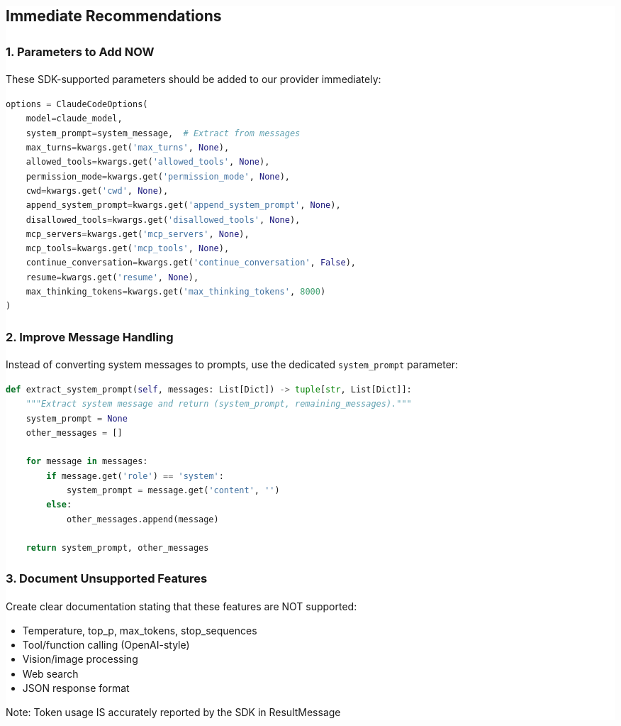 ## Immediate Recommendations

### 1. Parameters to Add NOW

These SDK-supported parameters should be added to our provider immediately:

```python
options = ClaudeCodeOptions(
    model=claude_model,
    system_prompt=system_message,  # Extract from messages
    max_turns=kwargs.get('max_turns', None),
    allowed_tools=kwargs.get('allowed_tools', None),
    permission_mode=kwargs.get('permission_mode', None),
    cwd=kwargs.get('cwd', None),
    append_system_prompt=kwargs.get('append_system_prompt', None),
    disallowed_tools=kwargs.get('disallowed_tools', None),
    mcp_servers=kwargs.get('mcp_servers', None),
    mcp_tools=kwargs.get('mcp_tools', None),
    continue_conversation=kwargs.get('continue_conversation', False),
    resume=kwargs.get('resume', None),
    max_thinking_tokens=kwargs.get('max_thinking_tokens', 8000)
)
```

### 2. Improve Message Handling

Instead of converting system messages to prompts, use the dedicated `system_prompt` parameter:

```python
def extract_system_prompt(self, messages: List[Dict]) -> tuple[str, List[Dict]]:
    """Extract system message and return (system_prompt, remaining_messages)."""
    system_prompt = None
    other_messages = []
    
    for message in messages:
        if message.get('role') == 'system':
            system_prompt = message.get('content', '')
        else:
            other_messages.append(message)
    
    return system_prompt, other_messages
```

### 3. Document Unsupported Features

Create clear documentation stating that these features are NOT supported:
- Temperature, top_p, max_tokens, stop_sequences
- Tool/function calling (OpenAI-style)
- Vision/image processing
- Web search
- JSON response format

Note: Token usage IS accurately reported by the SDK in ResultMessage
